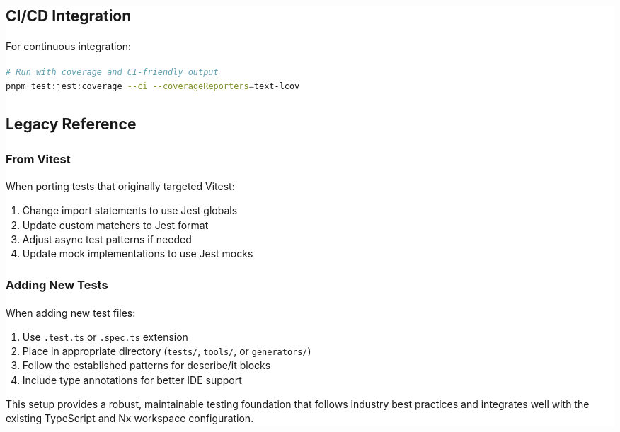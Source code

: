 ## CI/CD Integration

For continuous integration:

```bash
# Run with coverage and CI-friendly output
pnpm test:jest:coverage --ci --coverageReporters=text-lcov
```

## Legacy Reference

### From Vitest

When porting tests that originally targeted Vitest:

1. Change import statements to use Jest globals
2. Update custom matchers to Jest format
3. Adjust async test patterns if needed
4. Update mock implementations to use Jest mocks

### Adding New Tests

When adding new test files:

1. Use `.test.ts` or `.spec.ts` extension
2. Place in appropriate directory (`tests/`, `tools/`, or `generators/`)
3. Follow the established patterns for describe/it blocks
4. Include type annotations for better IDE support

This setup provides a robust, maintainable testing foundation that follows industry best practices and integrates well with the existing TypeScript and Nx workspace configuration.
